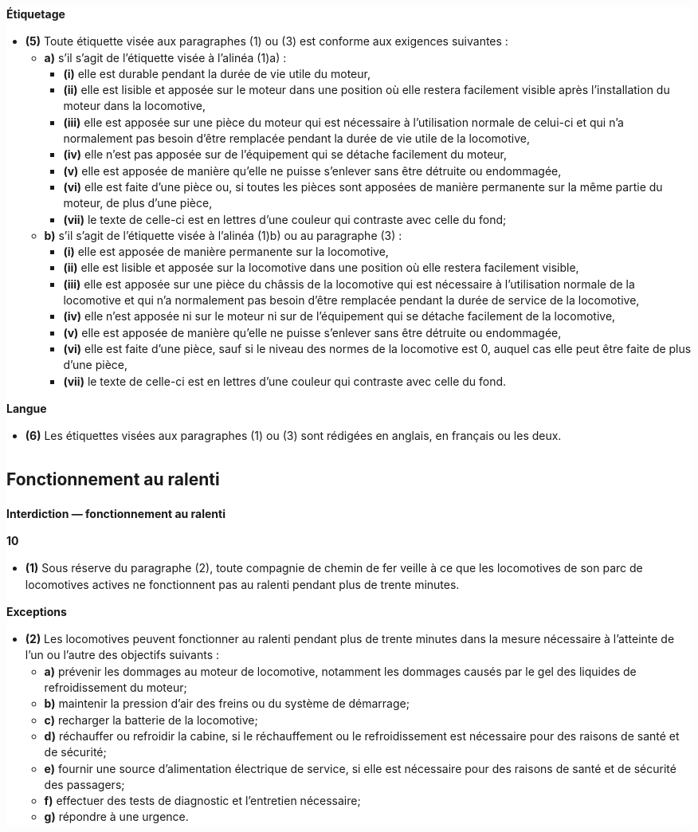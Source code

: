 **Étiquetage**

- **(5)** Toute étiquette visée aux paragraphes (1) ou (3) est conforme aux exigences suivantes :
	- **a)** s’il s’agit de l’étiquette visée à l’alinéa (1)a) :
		- **(i)** elle est durable pendant la durée de vie utile du moteur,
		- **(ii)** elle est lisible et apposée sur le moteur dans une position où elle restera facilement visible après l’installation du moteur dans la locomotive,
		- **(iii)** elle est apposée sur une pièce du moteur qui est nécessaire à l’utilisation normale de celui-ci et qui n’a normalement pas besoin d’être remplacée pendant la durée de vie utile de la locomotive,
		- **(iv)** elle n’est pas apposée sur de l’équipement qui se détache facilement du moteur,
		- **(v)** elle est apposée de manière qu’elle ne puisse s’enlever sans être détruite ou endommagée,
		- **(vi)** elle est faite d’une pièce ou, si toutes les pièces sont apposées de manière permanente sur la même partie du moteur, de plus d’une pièce,
		- **(vii)** le texte de celle-ci est en lettres d’une couleur qui contraste avec celle du fond;
	- **b)** s’il s’agit de l’étiquette visée à l’alinéa (1)b) ou au paragraphe (3) :
		- **(i)** elle est apposée de manière permanente sur la locomotive,
		- **(ii)** elle est lisible et apposée sur la locomotive dans une position où elle restera facilement visible,
		- **(iii)** elle est apposée sur une pièce du châssis de la locomotive qui est nécessaire à l’utilisation normale de la locomotive et qui n’a normalement pas besoin d’être remplacée pendant la durée de service de la locomotive,
		- **(iv)** elle n’est apposée ni sur le moteur ni sur de l’équipement qui se détache facilement de la locomotive,
		- **(v)** elle est apposée de manière qu’elle ne puisse s’enlever sans être détruite ou endommagée,
		- **(vi)** elle est faite d’une pièce, sauf si le niveau des normes de la locomotive est 0, auquel cas elle peut être faite de plus d’une pièce,
		- **(vii)** le texte de celle-ci est en lettres d’une couleur qui contraste avec celle du fond.

**Langue**

- **(6)** Les étiquettes visées aux paragraphes (1) ou (3) sont rédigées en anglais, en français ou les deux.




## Fonctionnement au ralenti



**Interdiction — fonctionnement au ralenti**

**10** 

- **(1)** Sous réserve du paragraphe (2), toute compagnie de chemin de fer veille à ce que les locomotives de son parc de locomotives actives ne fonctionnent pas au ralenti pendant plus de trente minutes.

**Exceptions**

- **(2)** Les locomotives peuvent fonctionner au ralenti pendant plus de trente minutes dans la mesure nécessaire à l’atteinte de l’un ou l’autre des objectifs suivants :
	- **a)** prévenir les dommages au moteur de locomotive, notamment les dommages causés par le gel des liquides de refroidissement du moteur;
	- **b)** maintenir la pression d’air des freins ou du système de démarrage;
	- **c)** recharger la batterie de la locomotive;
	- **d)** réchauffer ou refroidir la cabine, si le réchauffement ou le refroidissement est nécessaire pour des raisons de santé et de sécurité;
	- **e)** fournir une source d’alimentation électrique de service, si elle est nécessaire pour des raisons de santé et de sécurité des passagers;
	- **f)** effectuer des tests de diagnostic et l’entretien nécessaire;
	- **g)** répondre à une urgence.
